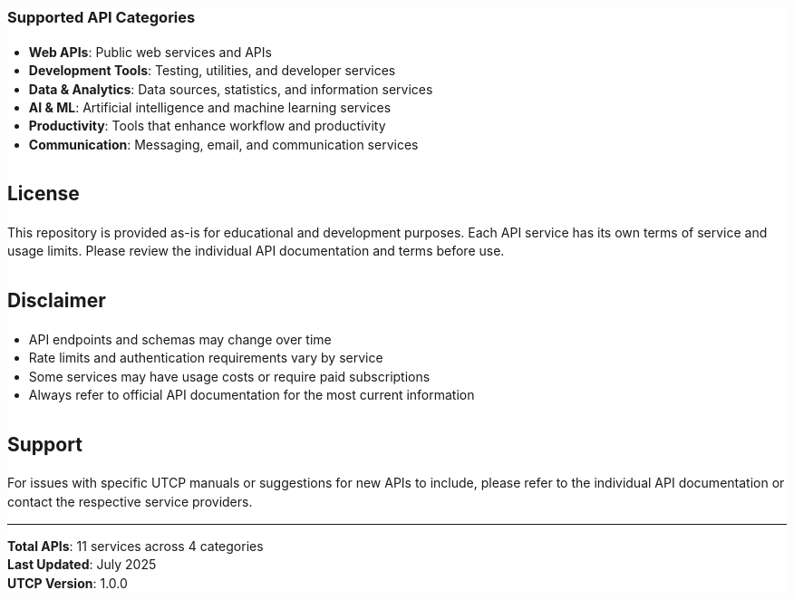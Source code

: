 ### Supported API Categories

- **Web APIs**: Public web services and APIs
- **Development Tools**: Testing, utilities, and developer services
- **Data & Analytics**: Data sources, statistics, and information services
- **AI & ML**: Artificial intelligence and machine learning services
- **Productivity**: Tools that enhance workflow and productivity
- **Communication**: Messaging, email, and communication services

## License

This repository is provided as-is for educational and development purposes. Each API service has its own terms of service and usage limits. Please review the individual API documentation and terms before use.

## Disclaimer

- API endpoints and schemas may change over time
- Rate limits and authentication requirements vary by service
- Some services may have usage costs or require paid subscriptions
- Always refer to official API documentation for the most current information

## Support

For issues with specific UTCP manuals or suggestions for new APIs to include, please refer to the individual API documentation or contact the respective service providers.

---

**Total APIs**: 11 services across 4 categories  
**Last Updated**: July 2025  
**UTCP Version**: 1.0.0
